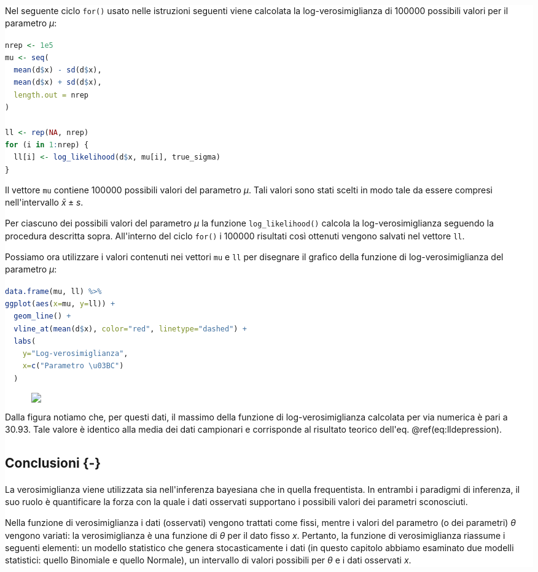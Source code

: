 Nel seguente ciclo `for()` usato nelle istruzioni seguenti viene calcolata la log-verosimiglianza di 100000 possibili valori per il parametro $\mu$:


```r
nrep <- 1e5
mu <- seq(
  mean(d$x) - sd(d$x), 
  mean(d$x) + sd(d$x), 
  length.out = nrep
)

ll <- rep(NA, nrep)
for (i in 1:nrep) {
  ll[i] <- log_likelihood(d$x, mu[i], true_sigma)
}
```

Il vettore `mu` contiene 100000 possibili valori del parametro $\mu$. Tali valori sono stati scelti in modo tale da essere compresi nell'intervallo $\bar{x} \pm s$. 

Per ciascuno dei possibili valori del parametro $\mu$ la funzione `log_likelihood()` calcola la log-verosimiglianza seguendo la procedura descritta sopra. All'interno del ciclo `for()` i 100000 risultati così ottenuti vengono salvati nel vettore `ll`.

Possiamo ora utilizzare i valori contenuti nei vettori `mu` e `ll` per disegnare il grafico della funzione di log-verosimiglianza del parametro $\mu$:


```r
data.frame(mu, ll) %>% 
ggplot(aes(x=mu, y=ll)) +
  geom_line() +
  vline_at(mean(d$x), color="red", linetype="dashed") +
  labs(
    y="Log-verosimiglianza",
    x=c("Parametro \u03BC")
  ) 
```

<img src="19_likelihood_files/figure-html/unnamed-chunk-10-1.png" width="90%" style="display: block; margin: auto;" />

Dalla figura notiamo che, per questi dati, il massimo della funzione di log-verosimiglianza calcolata per via numerica è pari a 30.93. Tale valore è identico alla media dei dati campionari e corrisponde al risultato teorico dell'eq. \@ref(eq:lldepression).

## Conclusioni {-}

La verosimiglianza viene utilizzata sia nell'inferenza bayesiana che in quella frequentista. In entrambi i paradigmi di inferenza, il suo ruolo è quantificare la forza con la quale i dati osservati supportano i possibili valori dei parametri sconosciuti.

Nella funzione di verosimiglianza i dati (osservati) vengono trattati come fissi, mentre i valori del parametro (o dei parametri) $\theta$ vengono variati: la verosimiglianza è una funzione di $\theta$ per il dato fisso $x$. Pertanto, la funzione di verosimiglianza riassume i seguenti elementi: un modello statistico che genera stocasticamente i dati (in questo capitolo abbiamo esaminato due modelli statistici: quello Binomiale e quello Normale), un intervallo di valori possibili per $\theta$ e i dati osservati $x$.
